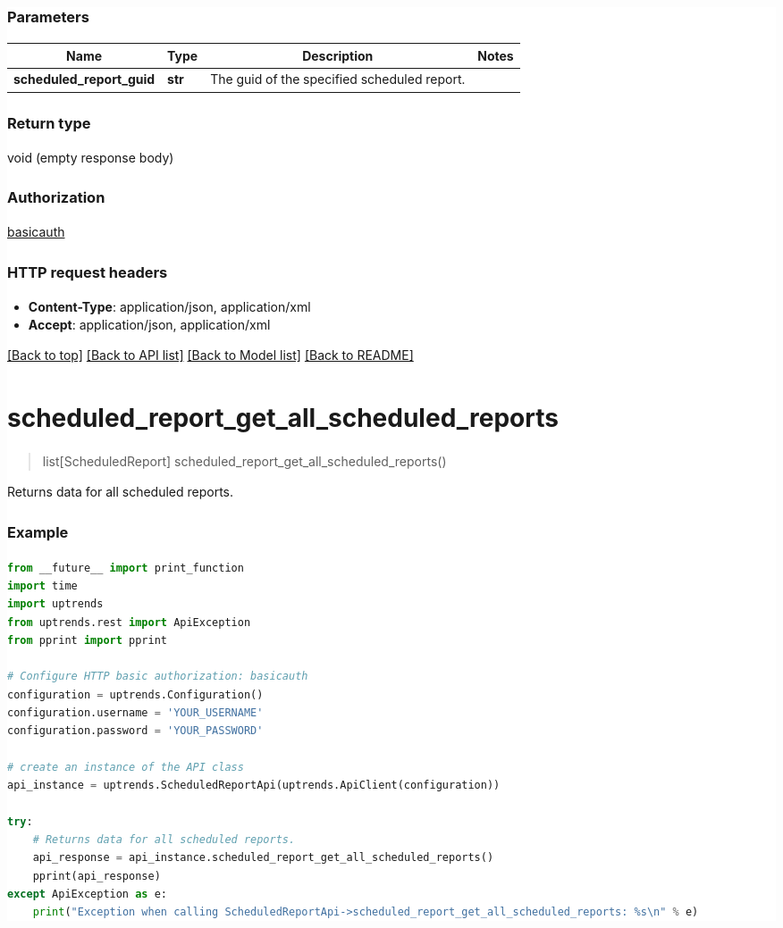 ### Parameters

Name | Type | Description  | Notes
------------- | ------------- | ------------- | -------------
 **scheduled_report_guid** | **str**| The guid of the specified scheduled report. | 

### Return type

void (empty response body)

### Authorization

[basicauth](../README.md#basicauth)

### HTTP request headers

 - **Content-Type**: application/json, application/xml
 - **Accept**: application/json, application/xml

[[Back to top]](#) [[Back to API list]](../README.md#documentation-for-api-endpoints) [[Back to Model list]](../README.md#documentation-for-models) [[Back to README]](../README.md)

# **scheduled_report_get_all_scheduled_reports**
> list[ScheduledReport] scheduled_report_get_all_scheduled_reports()

Returns data for all scheduled reports.

### Example
```python
from __future__ import print_function
import time
import uptrends
from uptrends.rest import ApiException
from pprint import pprint

# Configure HTTP basic authorization: basicauth
configuration = uptrends.Configuration()
configuration.username = 'YOUR_USERNAME'
configuration.password = 'YOUR_PASSWORD'

# create an instance of the API class
api_instance = uptrends.ScheduledReportApi(uptrends.ApiClient(configuration))

try:
    # Returns data for all scheduled reports.
    api_response = api_instance.scheduled_report_get_all_scheduled_reports()
    pprint(api_response)
except ApiException as e:
    print("Exception when calling ScheduledReportApi->scheduled_report_get_all_scheduled_reports: %s\n" % e)
```
